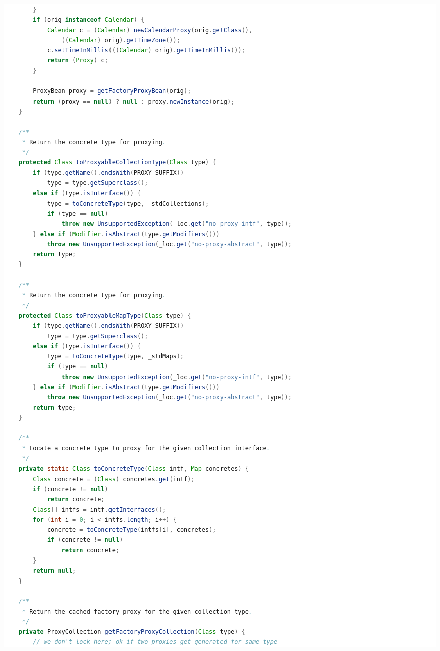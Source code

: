 ```java
        }
        if (orig instanceof Calendar) {
            Calendar c = (Calendar) newCalendarProxy(orig.getClass(),
                ((Calendar) orig).getTimeZone());
            c.setTimeInMillis(((Calendar) orig).getTimeInMillis());
            return (Proxy) c;
        }

        ProxyBean proxy = getFactoryProxyBean(orig);
        return (proxy == null) ? null : proxy.newInstance(orig);
    }

    /**
     * Return the concrete type for proxying.
     */
    protected Class toProxyableCollectionType(Class type) {
        if (type.getName().endsWith(PROXY_SUFFIX))
            type = type.getSuperclass();
        else if (type.isInterface()) {
            type = toConcreteType(type, _stdCollections);
            if (type == null)
                throw new UnsupportedException(_loc.get("no-proxy-intf", type));
        } else if (Modifier.isAbstract(type.getModifiers()))
            throw new UnsupportedException(_loc.get("no-proxy-abstract", type));
        return type;
    }

    /**
     * Return the concrete type for proxying.
     */
    protected Class toProxyableMapType(Class type) {
        if (type.getName().endsWith(PROXY_SUFFIX))
            type = type.getSuperclass();
        else if (type.isInterface()) {
            type = toConcreteType(type, _stdMaps);
            if (type == null)
                throw new UnsupportedException(_loc.get("no-proxy-intf", type));
        } else if (Modifier.isAbstract(type.getModifiers()))
            throw new UnsupportedException(_loc.get("no-proxy-abstract", type));
        return type;
    }

    /**
     * Locate a concrete type to proxy for the given collection interface.
     */
    private static Class toConcreteType(Class intf, Map concretes) {
        Class concrete = (Class) concretes.get(intf);
        if (concrete != null)
            return concrete;
        Class[] intfs = intf.getInterfaces();         
        for (int i = 0; i < intfs.length; i++) {
            concrete = toConcreteType(intfs[i], concretes);
            if (concrete != null)
                return concrete;
        }
        return null; 
    }

    /**
     * Return the cached factory proxy for the given collection type.
     */
    private ProxyCollection getFactoryProxyCollection(Class type) {
        // we don't lock here; ok if two proxies get generated for same type
```